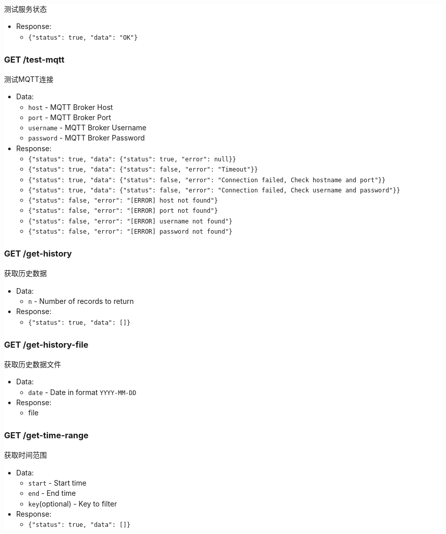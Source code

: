 测试服务状态

- Response: 
  - `{"status": true, "data": "OK"}`

### GET /test-mqtt

测试MQTT连接

- Data: 
  - `host` - MQTT Broker Host
  - `port` - MQTT Broker Port
  - `username` - MQTT Broker Username
  - `password` - MQTT Broker Password
- Response: 
  - `{"status": true, "data": {"status": true, "error": null}}`
  - `{"status": true, "data": {"status": false, "error": "Timeout"}}`
  - `{"status": true, "data": {"status": false, "error": "Connection failed, Check hostname and port"}}`
  - `{"status": true, "data": {"status": false, "error": "Connection failed, Check username and password"}}`
  - `{"status": false, "error": "[ERROR] host not found"}`
  - `{"status": false, "error": "[ERROR] port not found"}`
  - `{"status": false, "error": "[ERROR] username not found"}`
  - `{"status": false, "error": "[ERROR] password not found"}`

### GET /get-history

获取历史数据

- Data:
  - `n` - Number of records to return
- Response:
  - `{"status": true, "data": []}`

### GET /get-history-file

获取历史数据文件

- Data:
  - `date` - Date in format `YYYY-MM-DD`
- Response:
  - file

### GET /get-time-range

获取时间范围
 
- Data:
  - `start` - Start time
  - `end` - End time
  - `key`(optional) - Key to filter
- Response:
  - `{"status": true, "data": []}`
